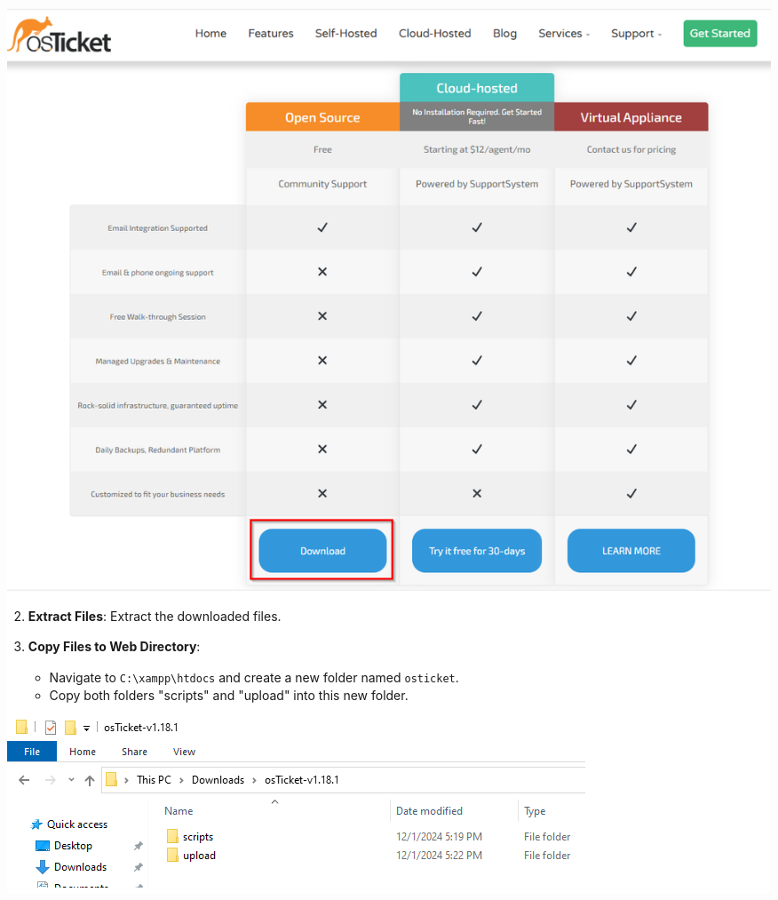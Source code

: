 ![osticketdownload](Screenshots/osticketdownlload.png)

2. **Extract Files**: Extract the downloaded files.

3. **Copy Files to Web Directory**:
   - Navigate to `C:\xampp\htdocs` and create a new folder named `osticket`.
   - Copy both folders "scripts" and "upload" into this new folder.

![copyfiles](Screenshots/osticketconfig.png)
